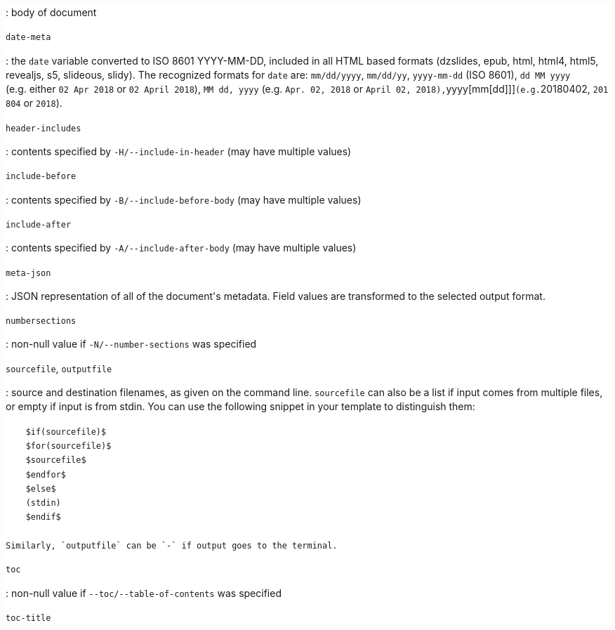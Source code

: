 :   body of document

`date-meta`

:   the `date` variable converted to ISO 8601 YYYY-MM-DD, included in
    all HTML based formats (dzslides, epub, html, html4, html5,
    revealjs, s5, slideous, slidy). The recognized formats for `date`
    are: `mm/dd/yyyy`, `mm/dd/yy`, `yyyy-mm-dd` (ISO 8601), `dd MM yyyy`
    (e.g. either `02 Apr 2018` or `02 April 2018`), `MM dd, yyyy`
    (e.g. `Apr. 02, 2018` or
    `April 02, 2018),`yyyy\[mm\[dd\]\]\]`(e.g.`20180402, `201804` or
    `2018`).

`header-includes`

:   contents specified by `-H/--include-in-header` (may have multiple
    values)

`include-before`

:   contents specified by `-B/--include-before-body` (may have multiple
    values)

`include-after`

:   contents specified by `-A/--include-after-body` (may have multiple
    values)

`meta-json`

:   JSON representation of all of the document's metadata. Field values
    are transformed to the selected output format.

`numbersections`

:   non-null value if `-N/--number-sections` was specified

`sourcefile`, `outputfile`

:   source and destination filenames, as given on the command line.
    `sourcefile` can also be a list if input comes from multiple files,
    or empty if input is from stdin. You can use the following snippet
    in your template to distinguish them:

        $if(sourcefile)$
        $for(sourcefile)$
        $sourcefile$
        $endfor$
        $else$
        (stdin)
        $endif$

    Similarly, `outputfile` can be `-` if output goes to the terminal.

`toc`

:   non-null value if `--toc/--table-of-contents` was specified

`toc-title`
